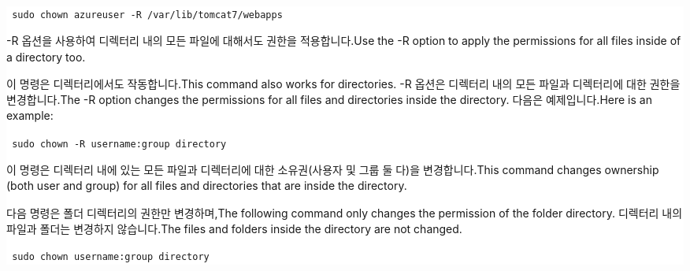      sudo chown azureuser -R /var/lib/tomcat7/webapps

  <span data-ttu-id="65f8b-298">-R 옵션을 사용하여 디렉터리 내의 모든 파일에 대해서도 권한을 적용합니다.</span><span class="sxs-lookup"><span data-stu-id="65f8b-298">Use the -R option to apply the permissions for all files inside of a directory too.</span></span>  

  <span data-ttu-id="65f8b-299">이 명령은 디렉터리에서도 작동합니다.</span><span class="sxs-lookup"><span data-stu-id="65f8b-299">This command also works for directories.</span></span> <span data-ttu-id="65f8b-300">-R 옵션은 디렉터리 내의 모든 파일과 디렉터리에 대한 권한을 변경합니다.</span><span class="sxs-lookup"><span data-stu-id="65f8b-300">The -R option changes the permissions for all files and directories inside the directory.</span></span> <span data-ttu-id="65f8b-301">다음은 예제입니다.</span><span class="sxs-lookup"><span data-stu-id="65f8b-301">Here is an example:</span></span>  

     sudo chown -R username:group directory  

  <span data-ttu-id="65f8b-302">이 명령은 디렉터리 내에 있는 모든 파일과 디렉터리에 대한 소유권(사용자 및 그룹 둘 다)을 변경합니다.</span><span class="sxs-lookup"><span data-stu-id="65f8b-302">This command changes ownership (both user and group) for all files and directories that are inside the directory.</span></span>  

  <span data-ttu-id="65f8b-303">다음 명령은 폴더 디렉터리의 권한만 변경하며,</span><span class="sxs-lookup"><span data-stu-id="65f8b-303">The following command only changes the permission of the folder directory.</span></span> <span data-ttu-id="65f8b-304">디렉터리 내의 파일과 폴더는 변경하지 않습니다.</span><span class="sxs-lookup"><span data-stu-id="65f8b-304">The files and folders inside the directory are not changed.</span></span>  

     sudo chown username:group directory

[1]:media/setup-tomcat/virtual-machines-linux-setup-tomcat7-linux-01.png
[2]:media/setup-tomcat/virtual-machines-linux-setup-tomcat7-linux-02.png
[3]:media/setup-tomcat/virtual-machines-linux-setup-tomcat7-linux-03.png
[4]:media/setup-tomcat/virtual-machines-linux-setup-tomcat7-linux-04.png
[5]:media/setup-tomcat/virtual-machines-linux-setup-tomcat7-linux-05.png
[6]:media/setup-tomcat/virtual-machines-linux-setup-tomcat7-linux-06.png
[7]:media/setup-tomcat/virtual-machines-linux-setup-tomcat7-linux-07.png
[8]:media/setup-tomcat/virtual-machines-linux-setup-tomcat7-linux-08.png
[9]:media/setup-tomcat/virtual-machines-linux-setup-tomcat7-linux-09.png
[10]:media/setup-tomcat/virtual-machines-linux-setup-tomcat7-linux-10.png
[11]:media/setup-tomcat/virtual-machines-linux-setup-tomcat7-linux-11.png
[12]:media/setup-tomcat/virtual-machines-linux-setup-tomcat7-linux-12.png
[13]:media/setup-tomcat/virtual-machines-linux-setup-tomcat7-linux-13.png
[14]:media/setup-tomcat/virtual-machines-linux-setup-tomcat7-linux-14.png
[15]:media/setup-tomcat/virtual-machines-linux-setup-tomcat7-linux-15.png
[16]:media/setup-tomcat/virtual-machines-linux-setup-tomcat7-linux-16.png
[17]:media/setup-tomcat/virtual-machines-linux-setup-tomcat7-linux-17.png
[18]:media/setup-tomcat/virtual-machines-linux-setup-tomcat7-linux-18.png

